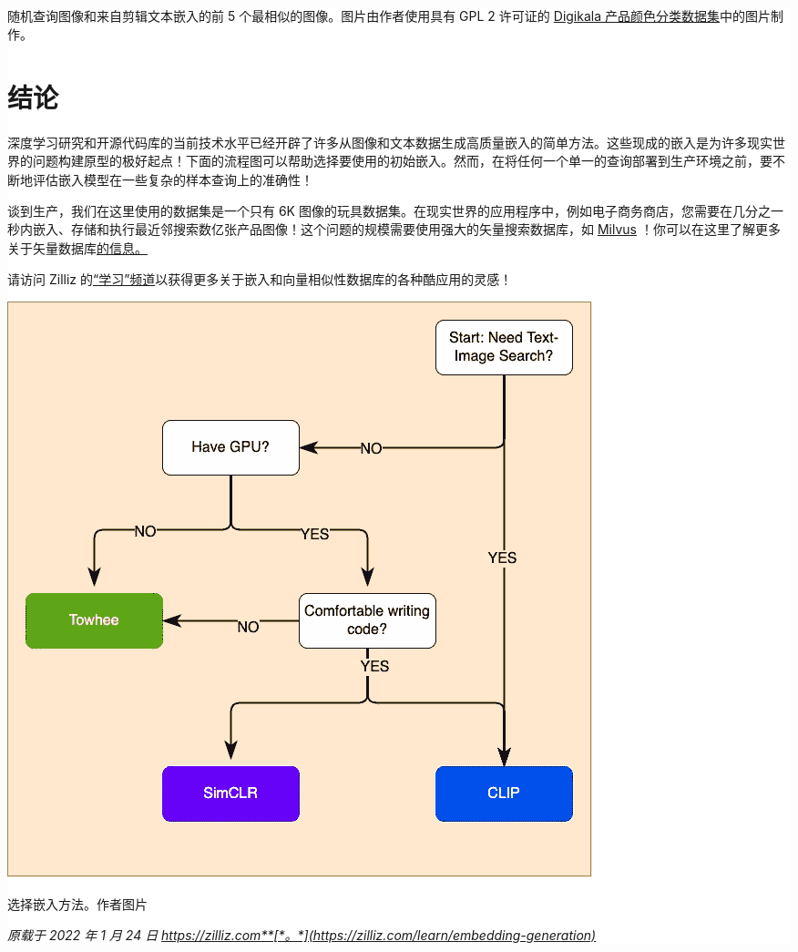 随机查询图像和来自剪辑文本嵌入的前 5 个最相似的图像。图片由作者使用具有 GPL 2 许可证的 [Digikala 产品颜色分类数据集](https://www.kaggle.com/masouduut94/digikala-color-classification)中的图片制作。

# 结论

深度学习研究和开源代码库的当前技术水平已经开辟了许多从图像和文本数据生成高质量嵌入的简单方法。这些现成的嵌入是为许多现实世界的问题构建原型的极好起点！下面的流程图可以帮助选择要使用的初始嵌入。然而，在将任何一个单一的查询部署到生产环境之前，要不断地评估嵌入模型在一些复杂的样本查询上的准确性！

谈到生产，我们在这里使用的数据集是一个只有 6K 图像的玩具数据集。在现实世界的应用程序中，例如电子商务商店，您需要在几分之一秒内嵌入、存储和执行最近邻搜索数亿张产品图像！这个问题的规模需要使用强大的矢量搜索数据库，如 [Milvus](https://milvus.io/) ！你可以在这里了解更多关于矢量数据库[的信息。](https://zilliz.com/learn/what-is-vector-database)

请访问 Zilliz 的[“学习”频道](https://zilliz.com/learn)以获得更多关于嵌入和向量相似性数据库的各种酷应用的灵感！

![](img/1a2b35b2467e763fbc779d55402edb0c.png)

选择嵌入方法。作者图片

*原载于 2022 年 1 月 24 日 https://zilliz.com**[*。*](https://zilliz.com/learn/embedding-generation)*